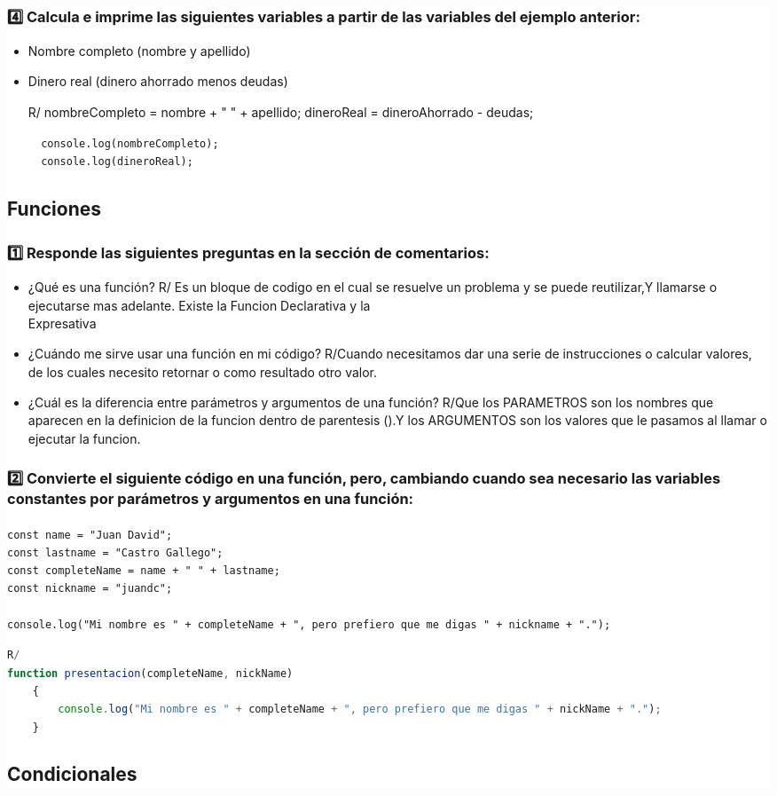 ### 4️⃣ Calcula e imprime las siguientes variables a partir de las variables del ejemplo anterior:

- Nombre completo (nombre y apellido)
- Dinero real (dinero ahorrado menos deudas)

    R/  nombreCompleto = nombre + " " + apellido;
        dineroReal = dineroAhorrado - deudas;

        console.log(nombreCompleto);
        console.log(dineroReal);


## Funciones

### 1️⃣ Responde las siguientes preguntas en la sección de comentarios:

- ¿Qué es una función?
    R/  Es un bloque de codigo en el cual se resuelve un problema y se puede reutilizar,Y llamarse o ejecutarse mas adelante. Existe la Funcion Declarativa y la            
    Expresativa                                                           

- ¿Cuándo me sirve usar una función en mi código?
    R/Cuando necesitamos dar una serie de instrucciones o calcular valores, de los cuales necesito retornar o como resultado otro valor.

- ¿Cuál es la diferencia entre parámetros y argumentos de una función?
    R/Que los PARAMETROS son los nombres que aparecen en la definicion de la funcion dentro de parentesis ().Y los ARGUMENTOS son los valores que le pasamos al llamar o ejecutar la funcion. 

### 2️⃣ Convierte el siguiente código en una función, pero, cambiando cuando sea necesario las variables constantes por parámetros y argumentos en una función:

```
const name = "Juan David";
const lastname = "Castro Gallego";
const completeName = name + " " + lastname;
const nickname = "juandc";

console.log("Mi nombre es " + completeName + ", pero prefiero que me digas " + nickname + ".");
```
```js
R/
function presentacion(completeName, nickName)
    {
        console.log("Mi nombre es " + completeName + ", pero prefiero que me digas " + nickName + ".");
    }
```

## Condicionales
